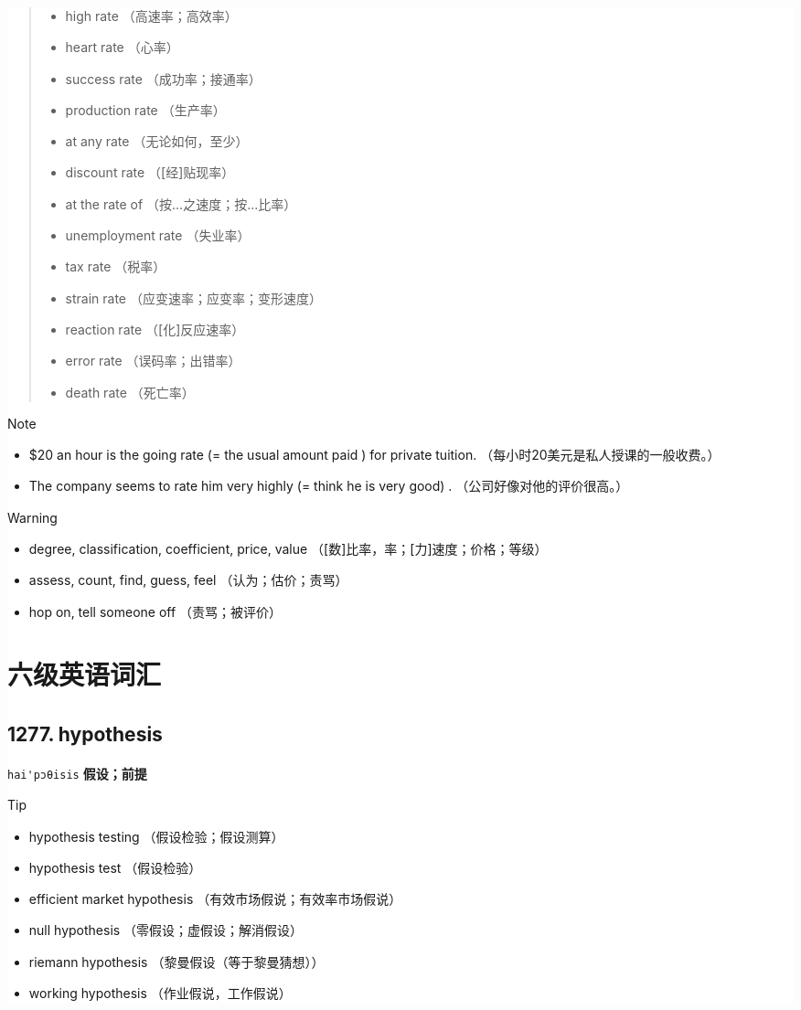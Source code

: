> - high rate （高速率；高效率）
>
> - heart rate （心率）
>
> - success rate （成功率；接通率）
>
> - production rate （生产率）
>
> - at any rate （无论如何，至少）
>
> - discount rate （[经]贴现率）
>
> - at the rate of （按…之速度；按...比率）
>
> - unemployment rate （失业率）
>
> - tax rate （税率）
>
> - strain rate （应变速率；应变率；变形速度）
>
> - reaction rate （[化]反应速率）
>
> - error rate （误码率；出错率）
>
> - death rate （死亡率）
>

> [!NOTE]
>
> - $20 an hour is the going rate (= the usual amount paid ) for private tuition. （每小时20美元是私人授课的一般收费。）
>
> - The company seems to rate him very highly (= think he is very good) . （公司好像对他的评价很高。）
>

> [!WARNING]
>
> - degree, classification, coefficient, price, value （[数]比率，率；[力]速度；价格；等级）
>
> - assess, count, find, guess, feel （认为；估价；责骂）
>
> - hop on, tell someone off （责骂；被评价）
>

# 六级英语词汇

## 1277. hypothesis

`hai'pɔθisis`  **假设；前提**

> [!TIP]
>
> - hypothesis testing （假设检验；假设测算）
>
> - hypothesis test （假设检验）
>
> - efficient market hypothesis （有效市场假说；有效率市场假说）
>
> - null hypothesis （零假设；虚假设；解消假设）
>
> - riemann hypothesis （黎曼假设（等于黎曼猜想））
>
> - working hypothesis （作业假说，工作假说）
>